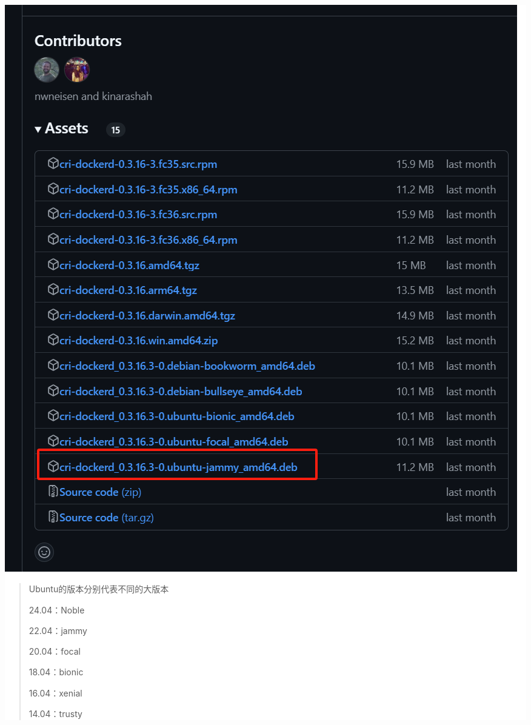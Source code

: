 ![](images/cri-dockerd-pkg.png)

> Ubuntu的版本分别代表不同的大版本
> 
> 24.04：Noble
> 
> 22.04：jammy
> 
> 20.04：focal
> 
> 18.04：bionic
> 
> 16.04：xenial
> 
> 14.04：trusty
